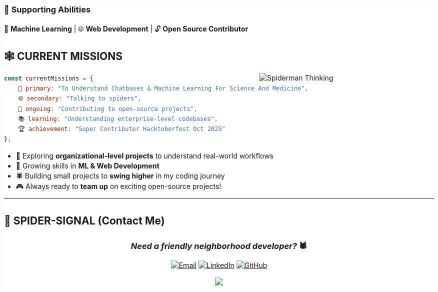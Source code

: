 ### 🎯 **Supporting Abilities**

🤖 **Machine Learning** | 🌐 **Web Development** | 🔓 **Open Source Contributor**

</div>

## 🕸️ CURRENT MISSIONS

<img align="right" width="350" src="https://media.giphy.com/media/MCZ39lz83o5lC/giphy.gif" alt="Spiderman Thinking"/>

```javascript
const currentMissions = {
    🎯 primary: "To Understand Chatbases & Machine Learning For Science And Medicine",
    🌐 secondary: "Talking to spiders",
    🤝 ongoing: "Contributing to open-source projects",
    📚 learning: "Understanding enterprise-level codebases",
    🏆 achievement: "Super Contributor Hacktoberfest Oct 2025"
};
```

- 🔭 Exploring **organizational-level projects** to understand real-world workflows
- 🌱 Growing skills in **ML & Web Development**
- 🕷️ Building small projects to **swing higher** in my coding journey
- 🎮 Always ready to **team up** on exciting open-source projects!

---

## 📡 SPIDER-SIGNAL (Contact Me)

<div align="center">

### *Need a friendly neighborhood developer?* 🕷️

[![Email](https://img.shields.io/badge/Email-vikasmalluri@gmail.com-D14836?style=for-the-badge&logo=gmail&logoColor=white&labelColor=FF0000)](mailto:vikasmalluri@gmail.com)
[![LinkedIn](https://img.shields.io/badge/LinkedIn-mallurivikas-0077B5?style=for-the-badge&logo=linkedin&logoColor=white&labelColor=FF0000)](https://www.linkedin.com/in/mallurivikas)
[![GitHub](https://img.shields.io/badge/GitHub-mallurivikas-181717?style=for-the-badge&logo=github&logoColor=white&labelColor=FF0000)](https://github.com/mallurivikas)

<img src="https://capsule-render.vercel.app/api?type=waving&color=gradient&customColorList=6,11,20&height=150&section=footer&text=🕷️%20Thanks%20for%20Swinging%20By!%20🕸️&fontSize=30&fontColor=fff&animation=twinkling&fontAlignY=75" width="100%"/>


</div>
